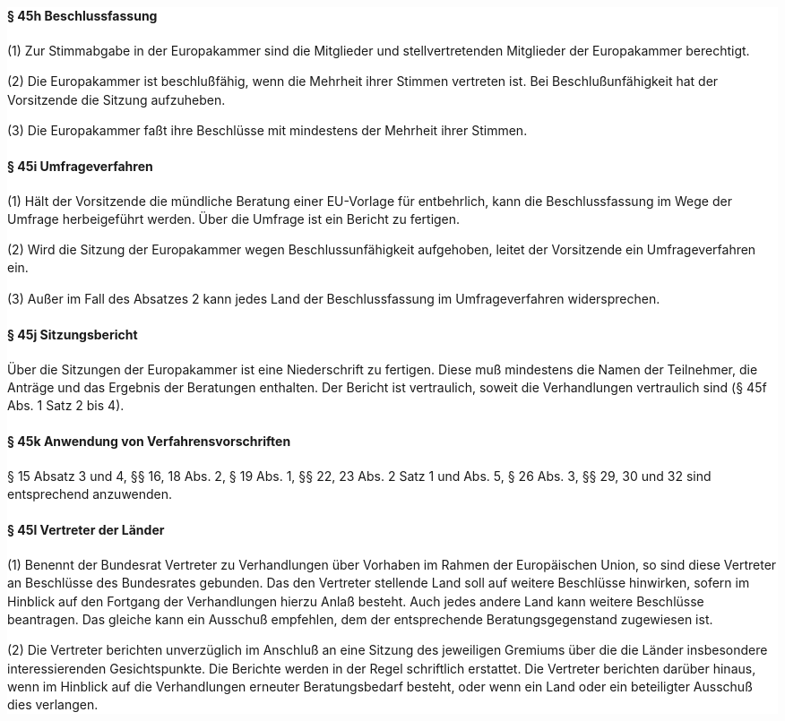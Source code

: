 
#### § 45h Beschlussfassung

(1) Zur Stimmabgabe in der Europakammer sind die Mitglieder und
stellvertretenden Mitglieder der Europakammer berechtigt.

(2) Die Europakammer ist beschlußfähig, wenn die Mehrheit ihrer
Stimmen vertreten ist. Bei Beschlußunfähigkeit hat der Vorsitzende die
Sitzung aufzuheben.

(3) Die Europakammer faßt ihre Beschlüsse mit mindestens der Mehrheit
ihrer Stimmen.


#### § 45i Umfrageverfahren

(1) Hält der Vorsitzende die mündliche Beratung einer EU-Vorlage für
entbehrlich, kann die Beschlussfassung im Wege der Umfrage
herbeigeführt werden. Über die Umfrage ist ein Bericht zu fertigen.

(2) Wird die Sitzung der Europakammer wegen Beschlussunfähigkeit
aufgehoben, leitet der Vorsitzende ein Umfrageverfahren ein.

(3) Außer im Fall des Absatzes 2 kann jedes Land der Beschlussfassung
im Umfrageverfahren widersprechen.


#### § 45j Sitzungsbericht

Über die Sitzungen der Europakammer ist eine Niederschrift zu
fertigen. Diese muß mindestens die Namen der Teilnehmer, die Anträge
und das Ergebnis der Beratungen enthalten. Der Bericht ist
vertraulich, soweit die Verhandlungen vertraulich sind (§ 45f Abs. 1
Satz 2 bis 4).


#### § 45k Anwendung von Verfahrensvorschriften

§ 15 Absatz 3 und 4, §§ 16, 18 Abs. 2, § 19 Abs. 1, §§ 22, 23 Abs. 2
Satz 1 und Abs. 5, § 26 Abs. 3, §§ 29, 30 und 32 sind entsprechend
anzuwenden.


#### § 45l Vertreter der Länder

(1) Benennt der Bundesrat Vertreter zu Verhandlungen über Vorhaben im
Rahmen der Europäischen Union, so sind diese Vertreter an Beschlüsse
des Bundesrates gebunden. Das den Vertreter stellende Land soll auf
weitere Beschlüsse hinwirken, sofern im Hinblick auf den Fortgang der
Verhandlungen hierzu Anlaß besteht. Auch jedes andere Land kann
weitere Beschlüsse beantragen. Das gleiche kann ein Ausschuß
empfehlen, dem der entsprechende Beratungsgegenstand zugewiesen ist.

(2) Die Vertreter berichten unverzüglich im Anschluß an eine Sitzung
des jeweiligen Gremiums über die die Länder insbesondere
interessierenden Gesichtspunkte. Die Berichte werden in der Regel
schriftlich erstattet. Die Vertreter berichten darüber hinaus, wenn im
Hinblick auf die Verhandlungen erneuter Beratungsbedarf besteht, oder
wenn ein Land oder ein beteiligter Ausschuß dies verlangen.
